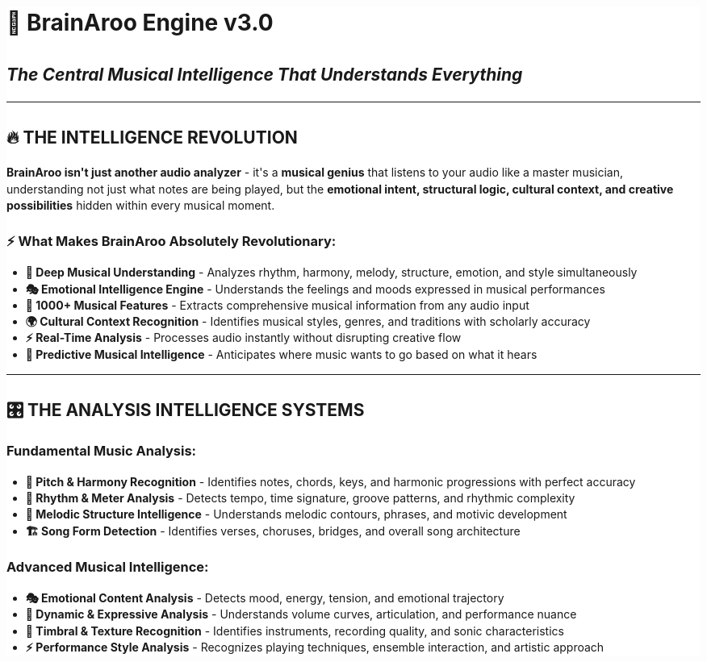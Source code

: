 # 🧠 **BrainAroo Engine v3.0**
## *The Central Musical Intelligence That Understands Everything*

---

## **🔥 THE INTELLIGENCE REVOLUTION**

**BrainAroo isn't just another audio analyzer** - it's a **musical genius** that listens to your audio like a master musician, understanding not just what notes are being played, but the **emotional intent, structural logic, cultural context, and creative possibilities** hidden within every musical moment.

### **⚡ What Makes BrainAroo Absolutely Revolutionary:**

- **🧠 Deep Musical Understanding** - Analyzes rhythm, harmony, melody, structure, emotion, and style simultaneously
- **🎭 Emotional Intelligence Engine** - Understands the feelings and moods expressed in musical performances
- **🎯 1000+ Musical Features** - Extracts comprehensive musical information from any audio input
- **🌍 Cultural Context Recognition** - Identifies musical styles, genres, and traditions with scholarly accuracy
- **⚡ Real-Time Analysis** - Processes audio instantly without disrupting creative flow
- **💫 Predictive Musical Intelligence** - Anticipates where music wants to go based on what it hears

---

## **🎛️ THE ANALYSIS INTELLIGENCE SYSTEMS**

### **Fundamental Music Analysis:**
- **🎼 Pitch & Harmony Recognition** - Identifies notes, chords, keys, and harmonic progressions with perfect accuracy
- **🥁 Rhythm & Meter Analysis** - Detects tempo, time signature, groove patterns, and rhythmic complexity
- **🎵 Melodic Structure Intelligence** - Understands melodic contours, phrases, and motivic development
- **🏗️ Song Form Detection** - Identifies verses, choruses, bridges, and overall song architecture

### **Advanced Musical Intelligence:**
- **🎭 Emotional Content Analysis** - Detects mood, energy, tension, and emotional trajectory
- **🌊 Dynamic & Expressive Analysis** - Understands volume curves, articulation, and performance nuance
- **🎨 Timbral & Texture Recognition** - Identifies instruments, recording quality, and sonic characteristics
- **⚡ Performance Style Analysis** - Recognizes playing techniques, ensemble interaction, and artistic approach
